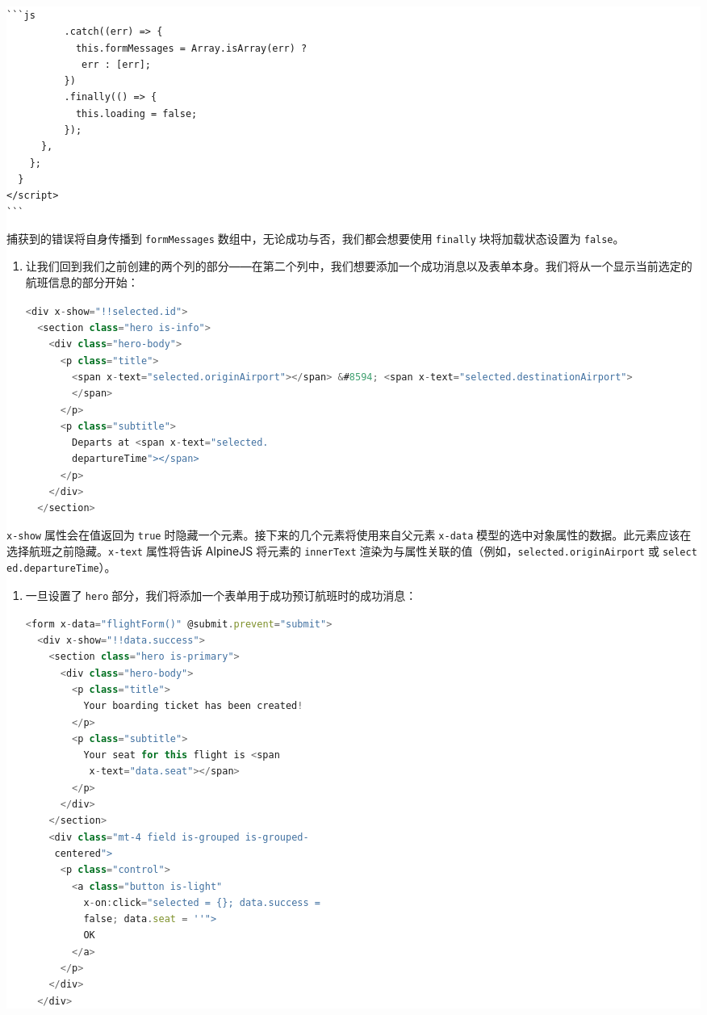     ```js
              .catch((err) => {
                this.formMessages = Array.isArray(err) ? 
                 err : [err];
              })
              .finally(() => {
                this.loading = false;
              });
          },
        };
      }
    </script>
    ```

捕获到的错误将自身传播到 `formMessages` 数组中，无论成功与否，我们都会想要使用 `finally` 块将加载状态设置为 `false`。

1.  让我们回到我们之前创建的两个列的部分——在第二个列中，我们想要添加一个成功消息以及表单本身。我们将从一个显示当前选定的航班信息的部分开始：

    ```js
    <div x-show="!!selected.id">
      <section class="hero is-info">
        <div class="hero-body">
          <p class="title">
            <span x-text="selected.originAirport"></span> &#8594; <span x-text="selected.destinationAirport">
            </span>
          </p>
          <p class="subtitle">
            Departs at <span x-text="selected.
            departureTime"></span>
          </p>
        </div>
      </section>
    ```

`x-show` 属性会在值返回为 `true` 时隐藏一个元素。接下来的几个元素将使用来自父元素 `x-data` 模型的选中对象属性的数据。此元素应该在选择航班之前隐藏。`x-text` 属性将告诉 AlpineJS 将元素的 `innerText` 渲染为与属性关联的值（例如，`selected.originAirport` 或 `selected.departureTime`）。

1.  一旦设置了 `hero` 部分，我们将添加一个表单用于成功预订航班时的成功消息：

    ```js
    <form x-data="flightForm()" @submit.prevent="submit">
      <div x-show="!!data.success">
        <section class="hero is-primary">
          <div class="hero-body">
            <p class="title">
              Your boarding ticket has been created!
            </p>
            <p class="subtitle">
              Your seat for this flight is <span 
               x-text="data.seat"></span>
            </p>
          </div>
        </section>
        <div class="mt-4 field is-grouped is-grouped-  
         centered">
          <p class="control">
            <a class="button is-light" 
              x-on:click="selected = {}; data.success =     
              false; data.seat = ''">
              OK
            </a>
          </p>
        </div>
      </div>
    ```
